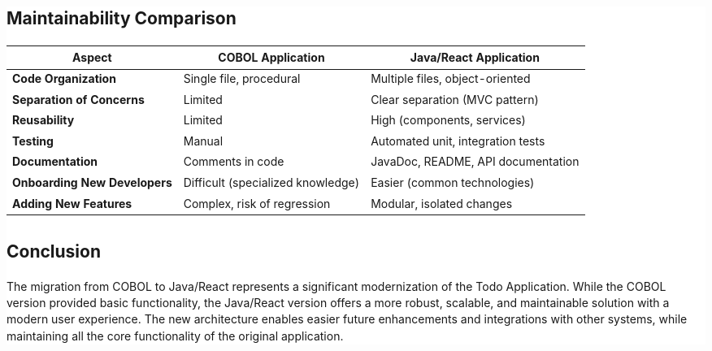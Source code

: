 ## Maintainability Comparison

| Aspect | COBOL Application | Java/React Application |
|--------|------------------|------------------------|
| **Code Organization** | Single file, procedural | Multiple files, object-oriented |
| **Separation of Concerns** | Limited | Clear separation (MVC pattern) |
| **Reusability** | Limited | High (components, services) |
| **Testing** | Manual | Automated unit, integration tests |
| **Documentation** | Comments in code | JavaDoc, README, API documentation |
| **Onboarding New Developers** | Difficult (specialized knowledge) | Easier (common technologies) |
| **Adding New Features** | Complex, risk of regression | Modular, isolated changes |

## Conclusion

The migration from COBOL to Java/React represents a significant modernization of the Todo Application. While the COBOL version provided basic functionality, the Java/React version offers a more robust, scalable, and maintainable solution with a modern user experience. The new architecture enables easier future enhancements and integrations with other systems, while maintaining all the core functionality of the original application.
